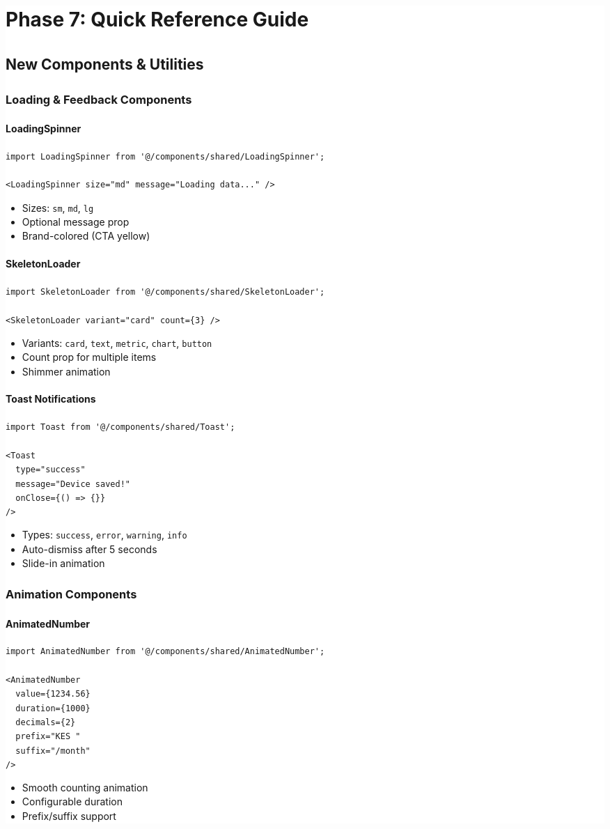 # Phase 7: Quick Reference Guide

## New Components & Utilities

### Loading & Feedback Components

#### LoadingSpinner
```tsx
import LoadingSpinner from '@/components/shared/LoadingSpinner';

<LoadingSpinner size="md" message="Loading data..." />
```
- Sizes: `sm`, `md`, `lg`
- Optional message prop
- Brand-colored (CTA yellow)

#### SkeletonLoader
```tsx
import SkeletonLoader from '@/components/shared/SkeletonLoader';

<SkeletonLoader variant="card" count={3} />
```
- Variants: `card`, `text`, `metric`, `chart`, `button`
- Count prop for multiple items
- Shimmer animation

#### Toast Notifications
```tsx
import Toast from '@/components/shared/Toast';

<Toast 
  type="success" 
  message="Device saved!" 
  onClose={() => {}}
/>
```
- Types: `success`, `error`, `warning`, `info`
- Auto-dismiss after 5 seconds
- Slide-in animation

### Animation Components

#### AnimatedNumber
```tsx
import AnimatedNumber from '@/components/shared/AnimatedNumber';

<AnimatedNumber 
  value={1234.56}
  duration={1000}
  decimals={2}
  prefix="KES "
  suffix="/month"
/>
```
- Smooth counting animation
- Configurable duration
- Prefix/suffix support
